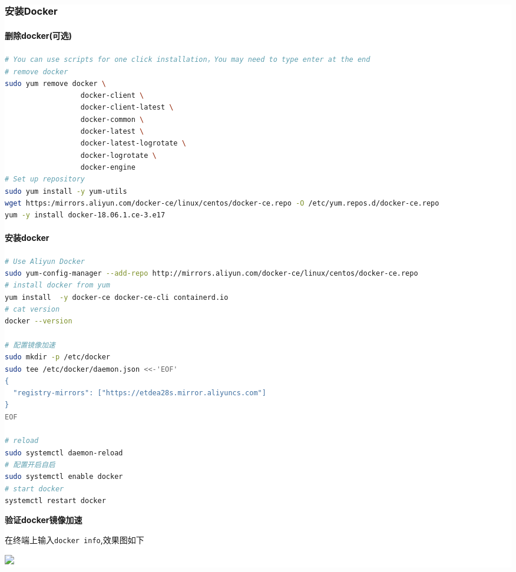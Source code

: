 ### 安装Docker

#### 删除docker(可选)

```sh
# You can use scripts for one click installation，You may need to type enter at the end
# remove docker 
sudo yum remove docker \
                  docker-client \
                  docker-client-latest \
                  docker-common \
                  docker-latest \
                  docker-latest-logrotate \
                  docker-logrotate \
                  docker-engine
# Set up repository
sudo yum install -y yum-utils
wget https:/mirrors.aliyun.com/docker-ce/linux/centos/docker-ce.repo -O /etc/yum.repos.d/docker-ce.repo
yum -y install docker-18.06.1.ce-3.e17
```

#### 安装docker

```sh
# Use Aliyun Docker
sudo yum-config-manager --add-repo http://mirrors.aliyun.com/docker-ce/linux/centos/docker-ce.repo
# install docker from yum
yum install  -y docker-ce docker-ce-cli containerd.io
# cat version 
docker --version

# 配置镜像加速
sudo mkdir -p /etc/docker
sudo tee /etc/docker/daemon.json <<-'EOF'
{
  "registry-mirrors": ["https://etdea28s.mirror.aliyuncs.com"]
}
EOF

# reload
sudo systemctl daemon-reload
# 配置开启自启
sudo systemctl enable docker
# start docker
systemctl restart docker
```

**验证docker镜像加速**

在终端上输入`docker info`,效果图如下

![](https://tva1.sinaimg.cn/large/008eGmZEgy1gne9v1z6acj30ks03q3yn.jpg)
